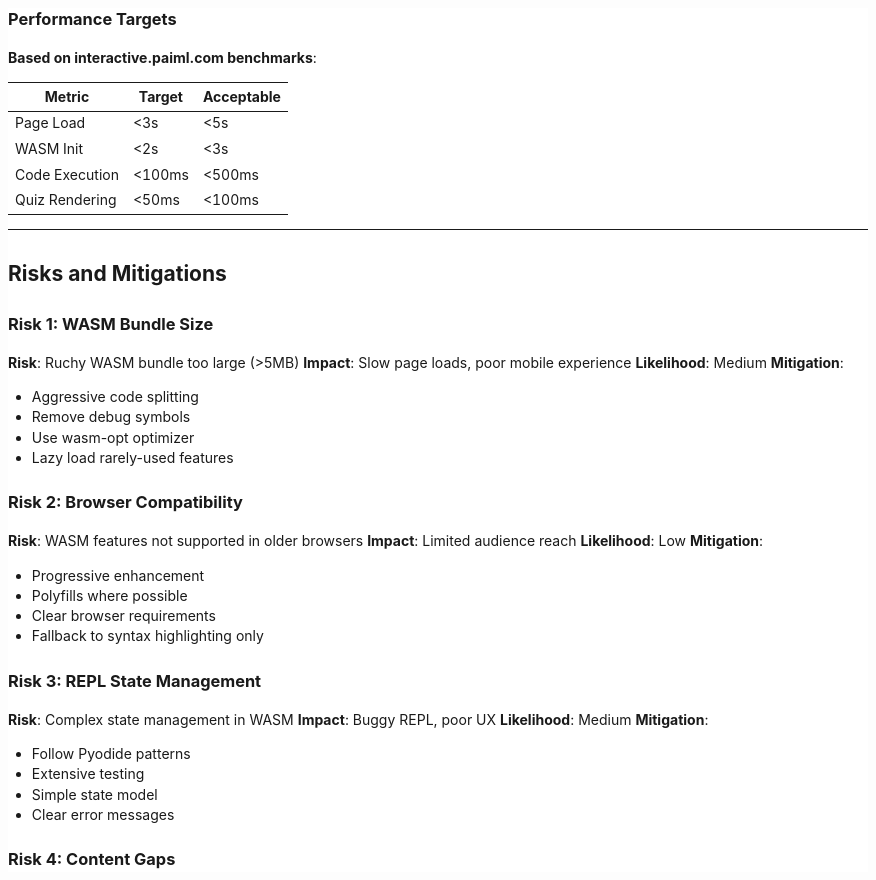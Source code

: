 ### Performance Targets

**Based on interactive.paiml.com benchmarks**:

| Metric | Target | Acceptable |
|--------|--------|------------|
| Page Load | <3s | <5s |
| WASM Init | <2s | <3s |
| Code Execution | <100ms | <500ms |
| Quiz Rendering | <50ms | <100ms |

---

## Risks and Mitigations

### Risk 1: WASM Bundle Size

**Risk**: Ruchy WASM bundle too large (>5MB)
**Impact**: Slow page loads, poor mobile experience
**Likelihood**: Medium
**Mitigation**:
- Aggressive code splitting
- Remove debug symbols
- Use wasm-opt optimizer
- Lazy load rarely-used features

### Risk 2: Browser Compatibility

**Risk**: WASM features not supported in older browsers
**Impact**: Limited audience reach
**Likelihood**: Low
**Mitigation**:
- Progressive enhancement
- Polyfills where possible
- Clear browser requirements
- Fallback to syntax highlighting only

### Risk 3: REPL State Management

**Risk**: Complex state management in WASM
**Impact**: Buggy REPL, poor UX
**Likelihood**: Medium
**Mitigation**:
- Follow Pyodide patterns
- Extensive testing
- Simple state model
- Clear error messages

### Risk 4: Content Gaps
